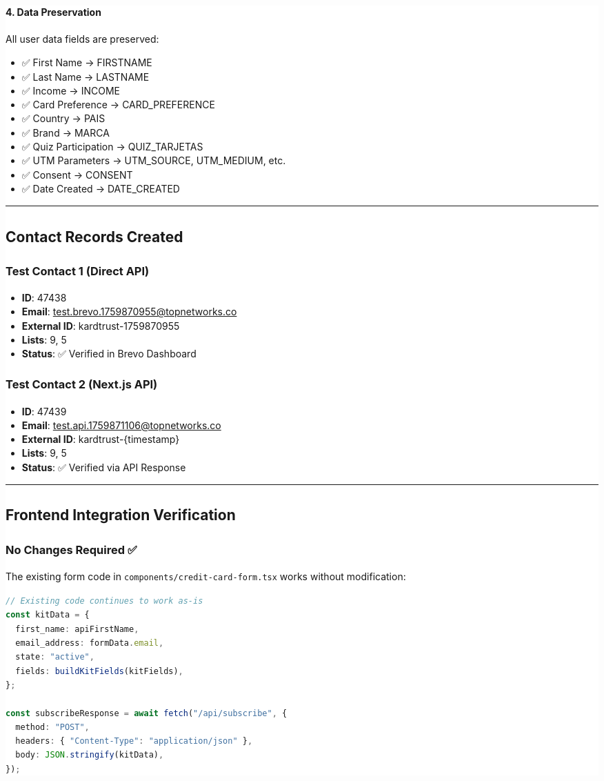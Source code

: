 #### 4. Data Preservation

All user data fields are preserved:

- ✅ First Name → FIRSTNAME
- ✅ Last Name → LASTNAME
- ✅ Income → INCOME
- ✅ Card Preference → CARD_PREFERENCE
- ✅ Country → PAIS
- ✅ Brand → MARCA
- ✅ Quiz Participation → QUIZ_TARJETAS
- ✅ UTM Parameters → UTM_SOURCE, UTM_MEDIUM, etc.
- ✅ Consent → CONSENT
- ✅ Date Created → DATE_CREATED

---

## Contact Records Created

### Test Contact 1 (Direct API)

- **ID**: 47438
- **Email**: <test.brevo.1759870955@topnetworks.co>
- **External ID**: kardtrust-1759870955
- **Lists**: 9, 5
- **Status**: ✅ Verified in Brevo Dashboard

### Test Contact 2 (Next.js API)

- **ID**: 47439
- **Email**: <test.api.1759871106@topnetworks.co>
- **External ID**: kardtrust-{timestamp}
- **Lists**: 9, 5
- **Status**: ✅ Verified via API Response

---

## Frontend Integration Verification

### No Changes Required ✅

The existing form code in `components/credit-card-form.tsx` works without modification:

```typescript
// Existing code continues to work as-is
const kitData = {
  first_name: apiFirstName,
  email_address: formData.email,
  state: "active",
  fields: buildKitFields(kitFields),
};

const subscribeResponse = await fetch("/api/subscribe", {
  method: "POST",
  headers: { "Content-Type": "application/json" },
  body: JSON.stringify(kitData),
});
```
